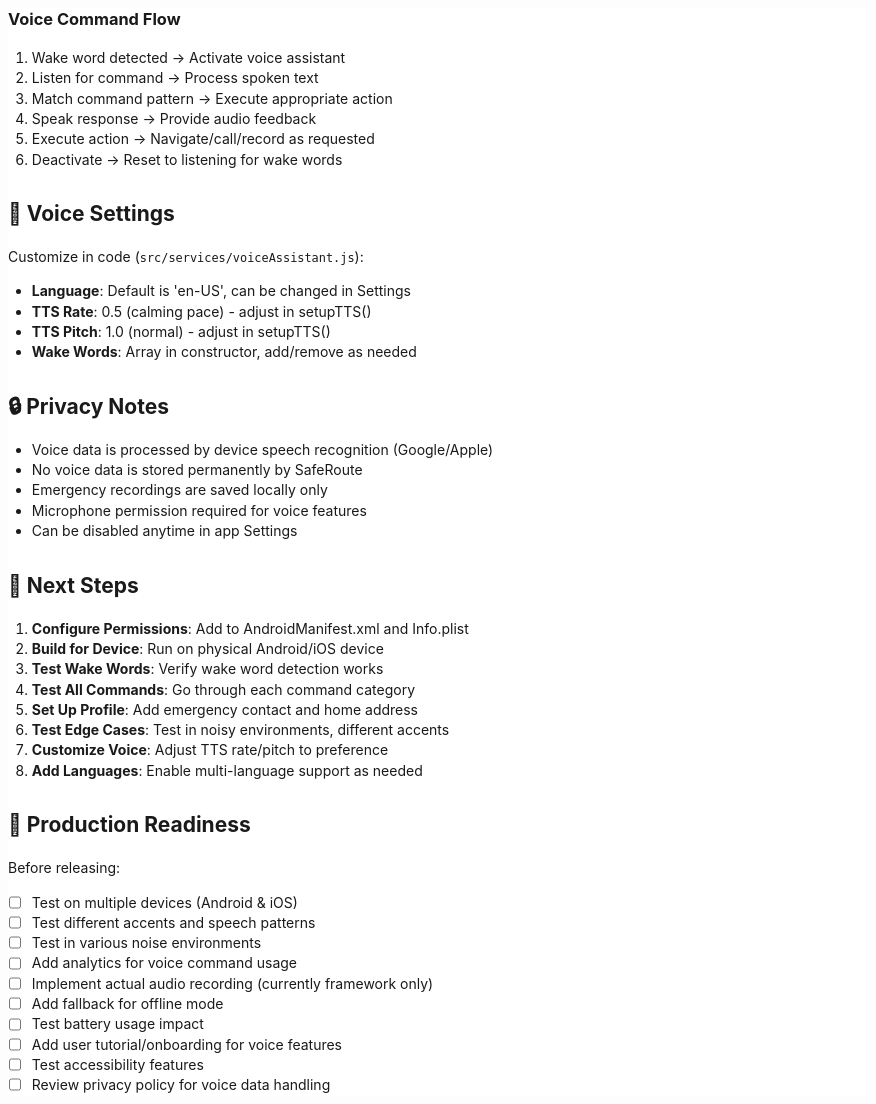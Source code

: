 ### Voice Command Flow
1. Wake word detected → Activate voice assistant
2. Listen for command → Process spoken text
3. Match command pattern → Execute appropriate action
4. Speak response → Provide audio feedback
5. Execute action → Navigate/call/record as requested
6. Deactivate → Reset to listening for wake words

## 🎯 Voice Settings

Customize in code (`src/services/voiceAssistant.js`):

- **Language**: Default is 'en-US', can be changed in Settings
- **TTS Rate**: 0.5 (calming pace) - adjust in setupTTS()
- **TTS Pitch**: 1.0 (normal) - adjust in setupTTS()
- **Wake Words**: Array in constructor, add/remove as needed

## 🔒 Privacy Notes

- Voice data is processed by device speech recognition (Google/Apple)
- No voice data is stored permanently by SafeRoute
- Emergency recordings are saved locally only
- Microphone permission required for voice features
- Can be disabled anytime in app Settings

## 📝 Next Steps

1. **Configure Permissions**: Add to AndroidManifest.xml and Info.plist
2. **Build for Device**: Run on physical Android/iOS device
3. **Test Wake Words**: Verify wake word detection works
4. **Test All Commands**: Go through each command category
5. **Set Up Profile**: Add emergency contact and home address
6. **Test Edge Cases**: Test in noisy environments, different accents
7. **Customize Voice**: Adjust TTS rate/pitch to preference
8. **Add Languages**: Enable multi-language support as needed

## 🎉 Production Readiness

Before releasing:
- [ ] Test on multiple devices (Android & iOS)
- [ ] Test different accents and speech patterns
- [ ] Test in various noise environments
- [ ] Add analytics for voice command usage
- [ ] Implement actual audio recording (currently framework only)
- [ ] Add fallback for offline mode
- [ ] Test battery usage impact
- [ ] Add user tutorial/onboarding for voice features
- [ ] Test accessibility features
- [ ] Review privacy policy for voice data handling
